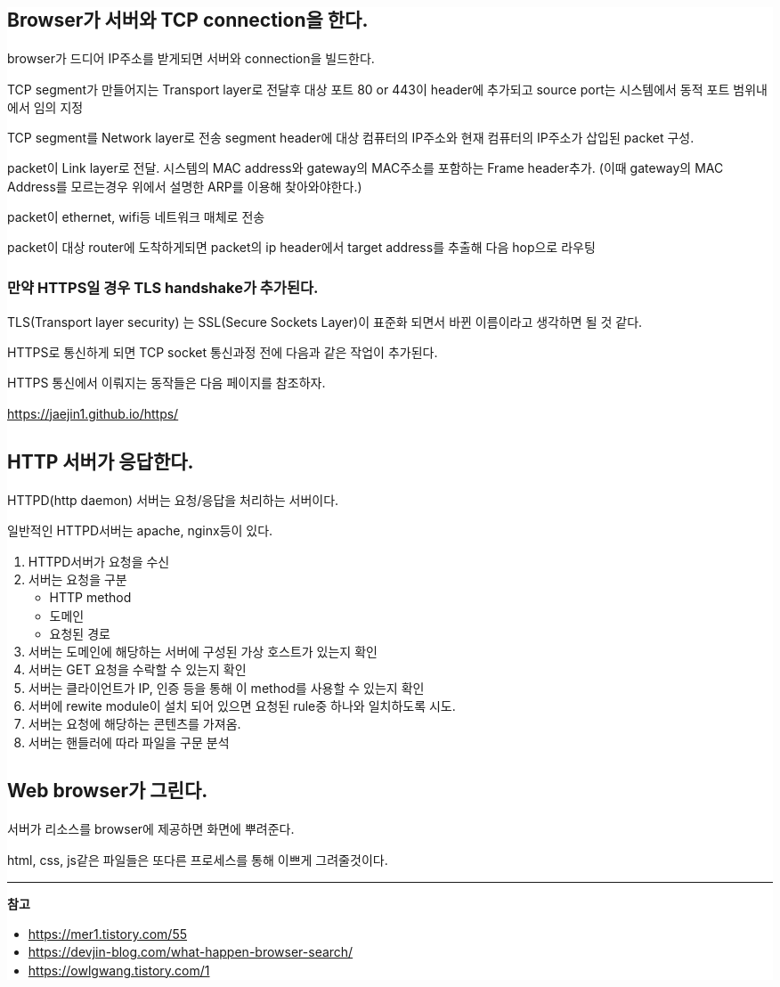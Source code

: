 ## Browser가 서버와 TCP connection을 한다.

browser가 드디어 IP주소를 받게되면 서버와 connection을 빌드한다.

TCP segment가 만들어지는 Transport layer로 전달후 대상 포트 80 or 443이 header에 추가되고 source port는 시스템에서 동적 포트 범위내에서 임의 지정

TCP segment를 Network layer로 전송 segment header에 대상 컴퓨터의 IP주소와 현재 컴퓨터의 IP주소가 삽입된 packet 구성.

packet이 Link layer로 전달. 시스템의 MAC address와 gateway의 MAC주소를 포함하는 Frame header추가. (이때 gateway의 MAC Address를 모르는경우 위에서 설명한 ARP를 이용해 찾아와야한다.)

packet이 ethernet, wifi등 네트워크 매체로 전송

packet이 대상 router에 도착하게되면 packet의 ip header에서 target address를 추출해 다음 hop으로 라우팅

### 만약 HTTPS일 경우 TLS handshake가 추가된다.

TLS(Transport layer security) 는 SSL(Secure Sockets Layer)이 표준화 되면서 바뀐 이름이라고 생각하면 될 것 같다.

HTTPS로 통신하게 되면 TCP socket 통신과정 전에 다음과 같은 작업이 추가된다.

HTTPS 통신에서 이뤄지는 동작들은 다음 페이지를 참조하자.

https://jaejin1.github.io/https/

## HTTP 서버가 응답한다.

HTTPD(http daemon) 서버는 요청/응답을 처리하는 서버이다. 

일반적인 HTTPD서버는 apache, nginx등이 있다.

1. HTTPD서버가 요청을 수신
2. 서버는 요청을 구분
    * HTTP method
    * 도메인
    * 요청된 경로
3. 서버는 도메인에 해당하는 서버에 구성된 가상 호스트가 있는지 확인 
4. 서버는 GET 요청을 수락할 수 있는지 확인
5. 서버는 클라이언트가 IP, 인증 등을 통해 이 method를 사용할 수 있는지 확인
6. 서버에 rewite module이 설치 되어 있으면 요청된 rule중 하나와 일치하도록 시도.
7. 서버는 요청에 해당하는 콘텐츠를 가져옴.
8. 서버는 핸들러에 따라 파일을 구문 분석

## Web browser가 그린다.

서버가 리소스를 browser에 제공하면 화면에 뿌려준다. 

html, css, js같은 파일들은 또다른 프로세스를 통해 이쁘게 그려줄것이다.


---

**참고**

* https://mer1.tistory.com/55
* https://devjin-blog.com/what-happen-browser-search/
* https://owlgwang.tistory.com/1
